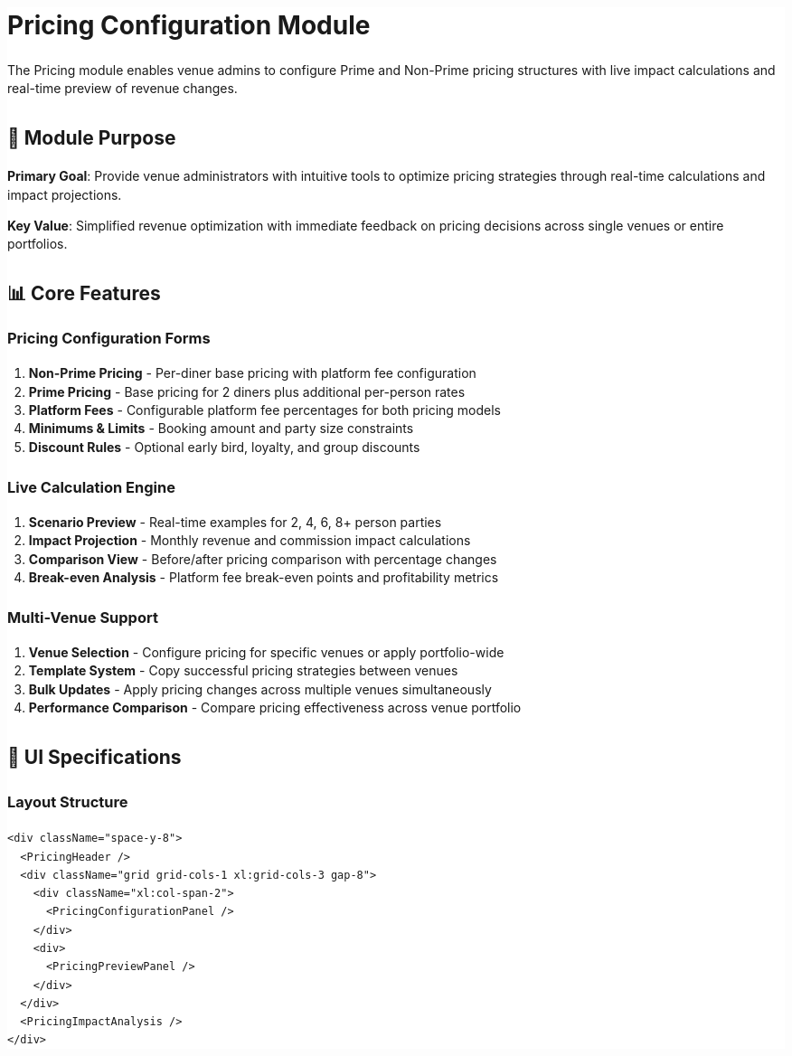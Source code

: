 # Pricing Configuration Module

The Pricing module enables venue admins to configure Prime and Non-Prime pricing structures with live impact calculations and real-time preview of revenue changes.

## 🎯 Module Purpose

**Primary Goal**: Provide venue administrators with intuitive tools to optimize pricing strategies through real-time calculations and impact projections.

**Key Value**: Simplified revenue optimization with immediate feedback on pricing decisions across single venues or entire portfolios.

## 📊 Core Features

### Pricing Configuration Forms
1. **Non-Prime Pricing** - Per-diner base pricing with platform fee configuration
2. **Prime Pricing** - Base pricing for 2 diners plus additional per-person rates
3. **Platform Fees** - Configurable platform fee percentages for both pricing models
4. **Minimums & Limits** - Booking amount and party size constraints
5. **Discount Rules** - Optional early bird, loyalty, and group discounts

### Live Calculation Engine
1. **Scenario Preview** - Real-time examples for 2, 4, 6, 8+ person parties
2. **Impact Projection** - Monthly revenue and commission impact calculations
3. **Comparison View** - Before/after pricing comparison with percentage changes
4. **Break-even Analysis** - Platform fee break-even points and profitability metrics

### Multi-Venue Support
1. **Venue Selection** - Configure pricing for specific venues or apply portfolio-wide
2. **Template System** - Copy successful pricing strategies between venues
3. **Bulk Updates** - Apply pricing changes across multiple venues simultaneously
4. **Performance Comparison** - Compare pricing effectiveness across venue portfolio

## 🎨 UI Specifications

### Layout Structure
```tsx
<div className="space-y-8">
  <PricingHeader />
  <div className="grid grid-cols-1 xl:grid-cols-3 gap-8">
    <div className="xl:col-span-2">
      <PricingConfigurationPanel />
    </div>
    <div>
      <PricingPreviewPanel />
    </div>
  </div>
  <PricingImpactAnalysis />
</div>
```
